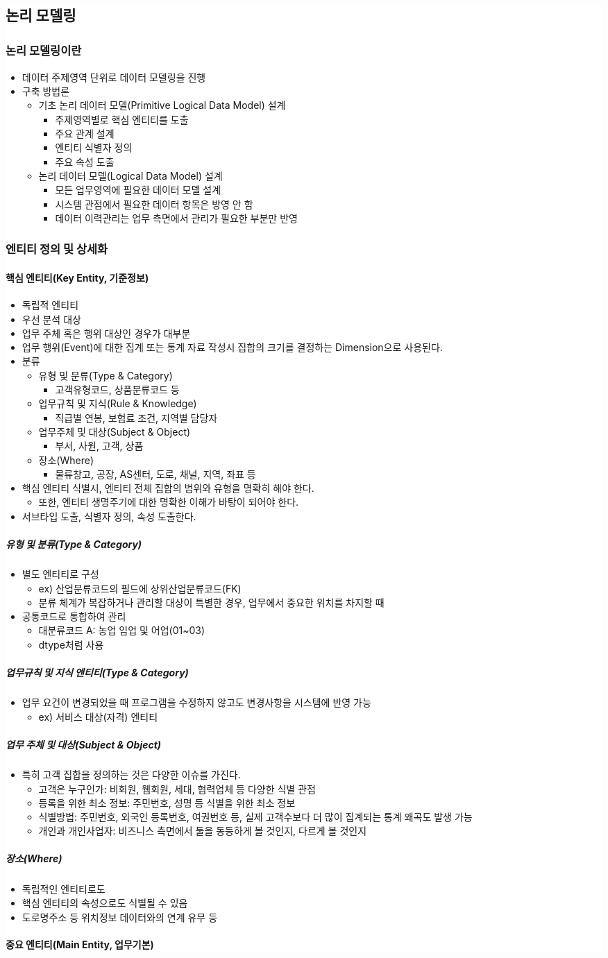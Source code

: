 ## 논리 모델링
### 논리 모델링이란
- 데이터 주제영역 단위로 데이터 모델링을 진행
- 구축 방법론
	- 기초 논리 데이터 모델(Primitive Logical Data Model) 설계
		- 주제영역별로 핵심 엔티티를 도출
		- 주요 관계 설계
		- 엔티티 식별자 정의
		- 주요 속성 도출
	- 논리 데이터 모델(Logical Data Model) 설계
		- 모든 업무영역에 필요한 데이터 모델 설계
		- 시스템 관점에서 필요한 데이터 항목은 방영 안 함
		- 데이터 이력관리는 업무 측면에서 관리가 필요한 부분만 반영
### 엔티티 정의 및 상세화
#### 핵심 엔티티(Key Entity, 기준정보)

- 독립적 엔티티
- 우선 분석 대상
- 업무 주체 혹은 행위 대상인 경우가 대부분
- 업무 행위(Event)에 대한 집계 또는 통계 자료 작성시 집합의 크기를 결정하는 Dimension으로 사용된다.
- 분류
	- 유형 및 분류(Type & Category)
		- 고객유형코드, 상품분류코드 등
	- 업무규칙 및 지식(Rule & Knowledge)
		- 직급별 연봉, 보험료 조건, 지역별 담당자
	- 업무주체 및 대상(Subject & Object)
		- 부서, 사원, 고객, 상품
	- 장소(Where)
		- 물류창고, 공장, AS센터, 도로, 채널, 지역, 좌표 등
- 핵심 엔티티 식별시, 엔티티 전체 집합의 범위와 유형을 명확히 해야 한다.
	- 또한, 엔티티 생명주기에 대한 명확한 이해가 바탕이 되어야 한다.
- 서브타입 도출, 식별자 정의, 속성 도출한다.
##### 유형 및 분류(Type & Category)
- 별도 엔티티로 구성
	- ex) 산업분류코드의 필드에 상위산업분류코드(FK)
	- 분류 체계가 복잡하거나 관리할 대상이 특별한 경우, 업무에서 중요한 위치를 차지할 때
- 공통코드로 통합하여 관리
	- 대분류코드 A: 농업 임업 및 어업(01~03)
	- dtype처럼 사용
##### 업무규칙 및 지식 엔티티(Type & Category)
- 업무 요건이 변경되었을 때 프로그램을 수정하지 않고도 변경사항을 시스템에 반영 가능
	- ex) 서비스 대상(자격) 엔티티
##### 업무 주체 및 대상(Subject & Object)
- 특히 고객 집합을 정의하는 것은 다양한 이슈를 가진다.
	- 고객은 누구인가: 비회원, 웹회원, 세대, 협력업체 등 다양한 식별 관점
	- 등록을 위한 최소 정보: 주민번호, 성명 등 식별을 위한 최소 정보
	- 식별방법: 주민번호, 외국인 등록번호, 여권번호 등, 실제 고객수보다 더 많이 집계되는 통계 왜곡도 발생 가능
	- 개인과 개인사업자: 비즈니스 측면에서 둘을 동등하게 볼 것인지, 다르게 볼 것인지
##### 장소(Where)
- 독립적인 엔티티로도
- 핵심 엔티티의 속성으로도 식별될 수 있음 
- 도로명주소 등 위치정보 데이터와의 연계 유무 등

#### 중요 엔티티(Main Entity, 업무기본)
